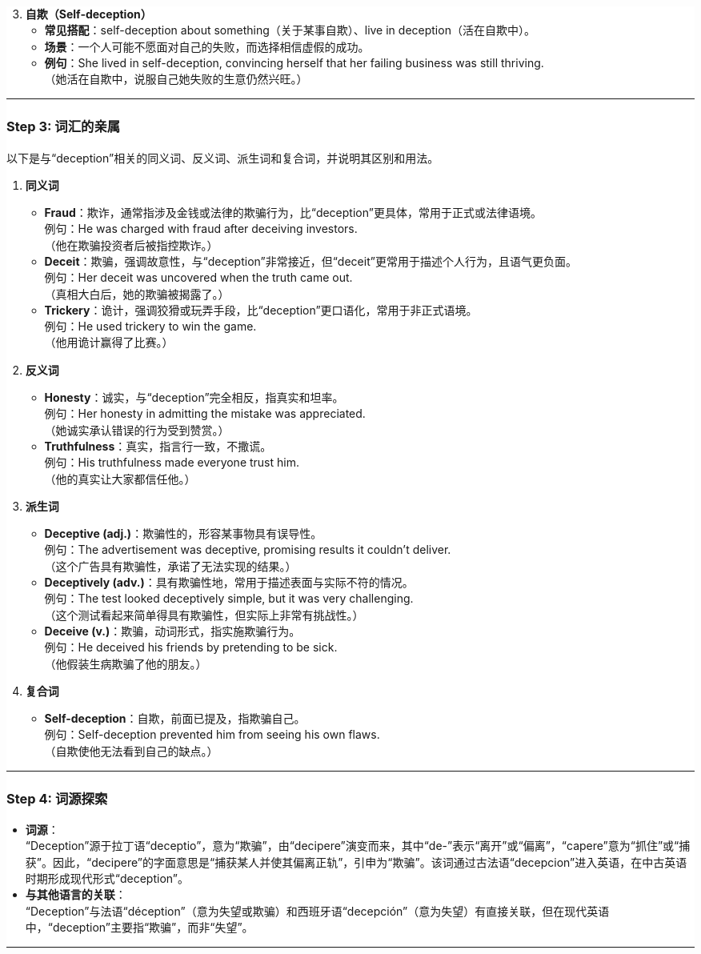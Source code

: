 3. **自欺（Self-deception）**
   - **常见搭配**：self-deception about something（关于某事自欺）、live in deception（活在自欺中）。
   - **场景**：一个人可能不愿面对自己的失败，而选择相信虚假的成功。
   - **例句**：She lived in self-deception, convincing herself that her failing business was still thriving.  
     （她活在自欺中，说服自己她失败的生意仍然兴旺。）

---

### **Step 3: 词汇的亲属**

以下是与“deception”相关的同义词、反义词、派生词和复合词，并说明其区别和用法。

1. **同义词**
   - **Fraud**：欺诈，通常指涉及金钱或法律的欺骗行为，比“deception”更具体，常用于正式或法律语境。  
     例句：He was charged with fraud after deceiving investors.  
     （他在欺骗投资者后被指控欺诈。）
   - **Deceit**：欺骗，强调故意性，与“deception”非常接近，但“deceit”更常用于描述个人行为，且语气更负面。  
     例句：Her deceit was uncovered when the truth came out.  
     （真相大白后，她的欺骗被揭露了。）
   - **Trickery**：诡计，强调狡猾或玩弄手段，比“deception”更口语化，常用于非正式语境。  
     例句：He used trickery to win the game.  
     （他用诡计赢得了比赛。）

2. **反义词**
   - **Honesty**：诚实，与“deception”完全相反，指真实和坦率。  
     例句：Her honesty in admitting the mistake was appreciated.  
     （她诚实承认错误的行为受到赞赏。）
   - **Truthfulness**：真实，指言行一致，不撒谎。  
     例句：His truthfulness made everyone trust him.  
     （他的真实让大家都信任他。）

3. **派生词**
   - **Deceptive (adj.)**：欺骗性的，形容某事物具有误导性。  
     例句：The advertisement was deceptive, promising results it couldn’t deliver.  
     （这个广告具有欺骗性，承诺了无法实现的结果。）
   - **Deceptively (adv.)**：具有欺骗性地，常用于描述表面与实际不符的情况。  
     例句：The test looked deceptively simple, but it was very challenging.  
     （这个测试看起来简单得具有欺骗性，但实际上非常有挑战性。）
   - **Deceive (v.)**：欺骗，动词形式，指实施欺骗行为。  
     例句：He deceived his friends by pretending to be sick.  
     （他假装生病欺骗了他的朋友。）

4. **复合词**
   - **Self-deception**：自欺，前面已提及，指欺骗自己。  
     例句：Self-deception prevented him from seeing his own flaws.  
     （自欺使他无法看到自己的缺点。）

---

### **Step 4: 词源探索**

- **词源**：  
  “Deception”源于拉丁语“deceptio”，意为“欺骗”，由“decipere”演变而来，其中“de-”表示“离开”或“偏离”，“capere”意为“抓住”或“捕获”。因此，“decipere”的字面意思是“捕获某人并使其偏离正轨”，引申为“欺骗”。该词通过古法语“decepcion”进入英语，在中古英语时期形成现代形式“deception”。
- **与其他语言的关联**：  
  “Deception”与法语“déception”（意为失望或欺骗）和西班牙语“decepción”（意为失望）有直接关联，但在现代英语中，“deception”主要指“欺骗”，而非“失望”。

---